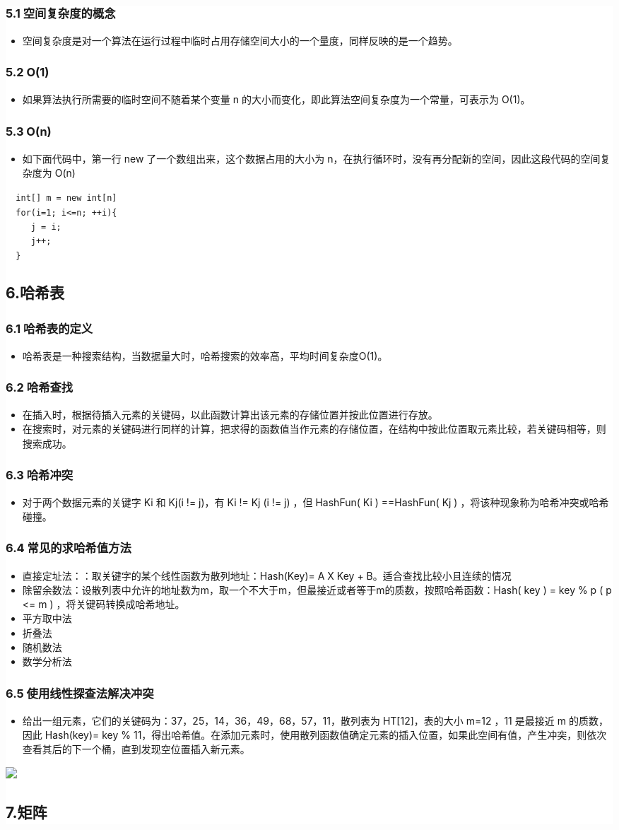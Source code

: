 ### 5.1 空间复杂度的概念

- 空间复杂度是对一个算法在运行过程中临时占用存储空间大小的一个量度，同样反映的是一个趋势。

### 5.2 O(1)

- 如果算法执行所需要的临时空间不随着某个变量 n 的大小而变化，即此算法空间复杂度为一个常量，可表示为 O(1)。

### 5.3 O(n)

- 如下面代码中，第一行 new 了一个数组出来，这个数据占用的大小为 n，在执行循环时，没有再分配新的空间，因此这段代码的空间复杂度为 O(n)

```text
  int[] m = new int[n]
  for(i=1; i<=n; ++i){
     j = i;
     j++;
  }
```

## 6.哈希表

### 6.1 哈希表的定义

- 哈希表是一种搜索结构，当数据量大时，哈希搜索的效率高，平均时间复杂度O(1)。

### 6.2 哈希查找

- 在插入时，根据待插入元素的关键码，以此函数计算出该元素的存储位置并按此位置进行存放。
- 在搜索时，对元素的关键码进行同样的计算，把求得的函数值当作元素的存储位置，在结构中按此位置取元素比较，若关键码相等，则搜索成功。

### 6.3 哈希冲突

- 对于两个数据元素的关键字 Ki 和 Kj(i != j)，有 Ki != Kj (i != j) ，但 HashFun( Ki ) ==HashFun( Kj ) ，将该种现象称为哈希冲突或哈希碰撞。

### 6.4 常见的求哈希值方法

- 直接定址法：：取关键字的某个线性函数为散列地址：Hash(Key)= A X Key + B。适合查找比较小且连续的情况
- 除留余数法：设散列表中允许的地址数为m，取一个不大于m，但最接近或者等于m的质数，按照哈希函数：Hash( key ) = key % p ( p <= m ) ，将关键码转换成哈希地址。
- 平方取中法
- 折叠法
- 随机数法
- 数学分析法

### 6.5 使用线性探查法解决冲突

- 给出一组元素，它们的关键码为：37，25，14，36，49，68，57，11，散列表为 HT[12]，表的大小 m=12 ，11 是最接近 m 的质数，因此 Hash(key)= key % 11，得出哈希值。在添加元素时，使用散列函数值确定元素的插入位置，如果此空间有值，产生冲突，则依次查看其后的下一个桶，直到发现空位置插入新元素。

![](/images/drawingbed/img/202306281951497.png)

## 7.矩阵
